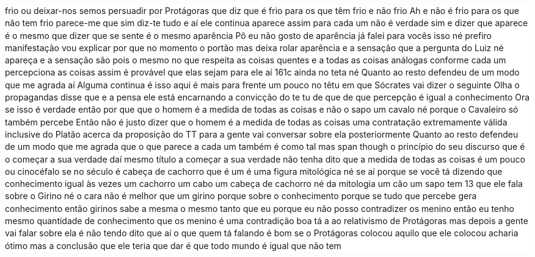 frio ou deixar-nos semos persuadir por
Protágoras que diz que é frio para os
que têm frio e não frio Ah e não é frio
para os que não tem frio parece-me que
sim diz-te tudo e aí ele continua
aparece assim para cada um não é verdade
sim e dizer que aparece é o mesmo que
dizer que se sente é o mesmo
aparência Pô eu não gosto de aparência
já falei para vocês isso né prefiro
manifestação vou explicar por que no
momento o portão mas deixa rolar
aparência e a sensação que a pergunta do
Luiz né apareça e a sensação são pois o
mesmo no que respeita as coisas quentes
e a todas as coisas análogas conforme
cada um percepciona as coisas assim é
provável que elas sejam para ele
aí
161c ainda no teta né
Quanto ao resto defendeu de um modo que
me agrada aí Alguma continua é isso aqui
é mais para frente um pouco no têtu em
que Sócrates vai dizer o seguinte Olha o
propagandas disse que e a pensa ele está
encarnando a convicção do te tu de que
de que percepção é igual a conhecimento
Ora se isso é verdade então por que que
o homem é a medida de todas as coisas e
não o sapo um cavalo né porque o
Cavaleiro só também percebe Então não é
justo dizer que o homem é a medida de
todas as coisas uma contratação
extremamente válida inclusive do
Platão acerca da proposição do TT para a
gente vai conversar sobre ela
posteriormente Quanto ao resto defendeu
de um modo que me agrada que o que
parece a cada um também é como tal
mas span though o princípio do seu
discurso que é o começar a sua verdade
daí mesmo título a começar a sua verdade
não tenha dito que a medida de todas as
coisas é um pouco ou cinocéfalo se no
século é cabeça de cachorro que é um é
uma figura mitológica né se aí porque se
você tá dizendo que conhecimento igual
às vezes um cachorro um cabo um cabeça
de cachorro né da mitologia um cão um
sapo tem 13 que ele fala sobre o Girino
né o cara não é melhor que um girino
porque sobre o conhecimento porque se
tudo que percebe gera conhecimento então
girinos sabe a mesma o mesmo tanto que
eu porque eu não posso contradizer os
menino então eu tenho mesmo quantidade
de conhecimento que os menino é uma
contradição boa tá a ao relativismo de
Protágoras mas depois a gente vai falar
sobre ela é não tendo dito que aí o que
quem tá falando é bom se o Protágoras
colocou aquilo que ele colocou acharia
ótimo mas a conclusão que ele teria que
dar é que todo mundo é igual que não tem